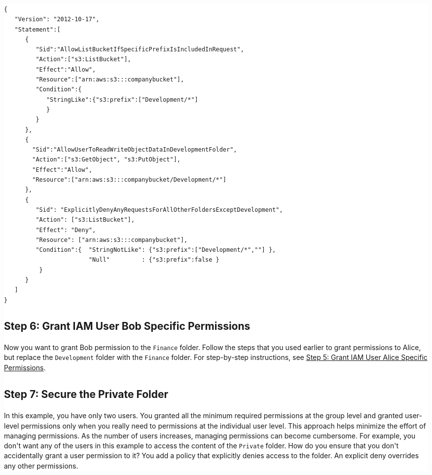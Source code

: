 ```
{
   "Version": "2012-10-17",
   "Statement":[
      {
         "Sid":"AllowListBucketIfSpecificPrefixIsIncludedInRequest",
         "Action":["s3:ListBucket"],
         "Effect":"Allow",
         "Resource":["arn:aws:s3:::companybucket"],
         "Condition":{
            "StringLike":{"s3:prefix":["Development/*"]
            }
         }
      },
      {
        "Sid":"AllowUserToReadWriteObjectDataInDevelopmentFolder", 
        "Action":["s3:GetObject", "s3:PutObject"],
        "Effect":"Allow",
        "Resource":["arn:aws:s3:::companybucket/Development/*"]
      },
      {
         "Sid": "ExplicitlyDenyAnyRequestsForAllOtherFoldersExceptDevelopment",
         "Action": ["s3:ListBucket"],
         "Effect": "Deny",
         "Resource": ["arn:aws:s3:::companybucket"],
         "Condition":{  "StringNotLike": {"s3:prefix":["Development/*",""] },
                        "Null"         : {"s3:prefix":false }
          }
      }
   ]
}
```

## Step 6: Grant IAM User Bob Specific Permissions<a name="walkthrough1-grant-permissions-step5"></a>

Now you want to grant Bob permission to the `Finance` folder\. Follow the steps that you used earlier to grant permissions to Alice, but replace the `Development` folder with the `Finance` folder\. For step\-by\-step instructions, see [Step 5: Grant IAM User Alice Specific Permissions](#walkthrough-grant-user1-permissions)\. 

## Step 7: Secure the Private Folder<a name="walkthrough-secure-private-folder-explicit-deny"></a>

In this example, you have only two users\. You granted all the minimum required permissions at the group level and granted user\-level permissions only when you really need to permissions at the individual user level\. This approach helps minimize the effort of managing permissions\. As the number of users increases, managing permissions can become cumbersome\. For example, you don't want any of the users in this example to access the content of the `Private` folder\. How do you ensure that you don't accidentally grant a user permission to it? You add a policy that explicitly denies access to the folder\. An explicit deny overrides any other permissions\. 
